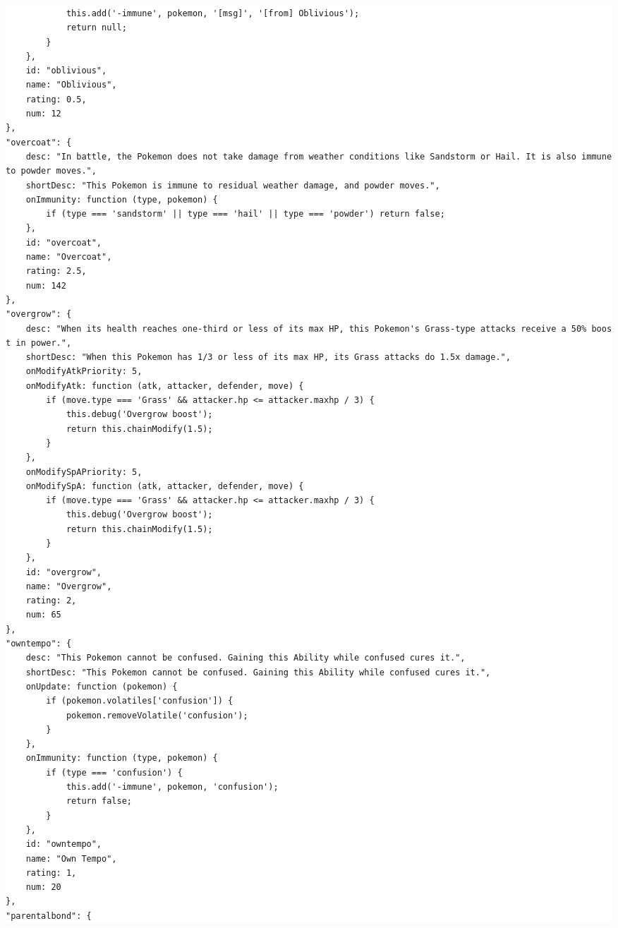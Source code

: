 				this.add('-immune', pokemon, '[msg]', '[from] Oblivious');
				return null;
			}
		},
		id: "oblivious",
		name: "Oblivious",
		rating: 0.5,
		num: 12
	},
	"overcoat": {
		desc: "In battle, the Pokemon does not take damage from weather conditions like Sandstorm or Hail. It is also immune to powder moves.",
		shortDesc: "This Pokemon is immune to residual weather damage, and powder moves.",
		onImmunity: function (type, pokemon) {
			if (type === 'sandstorm' || type === 'hail' || type === 'powder') return false;
		},
		id: "overcoat",
		name: "Overcoat",
		rating: 2.5,
		num: 142
	},
	"overgrow": {
		desc: "When its health reaches one-third or less of its max HP, this Pokemon's Grass-type attacks receive a 50% boost in power.",
		shortDesc: "When this Pokemon has 1/3 or less of its max HP, its Grass attacks do 1.5x damage.",
		onModifyAtkPriority: 5,
		onModifyAtk: function (atk, attacker, defender, move) {
			if (move.type === 'Grass' && attacker.hp <= attacker.maxhp / 3) {
				this.debug('Overgrow boost');
				return this.chainModify(1.5);
			}
		},
		onModifySpAPriority: 5,
		onModifySpA: function (atk, attacker, defender, move) {
			if (move.type === 'Grass' && attacker.hp <= attacker.maxhp / 3) {
				this.debug('Overgrow boost');
				return this.chainModify(1.5);
			}
		},
		id: "overgrow",
		name: "Overgrow",
		rating: 2,
		num: 65
	},
	"owntempo": {
		desc: "This Pokemon cannot be confused. Gaining this Ability while confused cures it.",
		shortDesc: "This Pokemon cannot be confused. Gaining this Ability while confused cures it.",
		onUpdate: function (pokemon) {
			if (pokemon.volatiles['confusion']) {
				pokemon.removeVolatile('confusion');
			}
		},
		onImmunity: function (type, pokemon) {
			if (type === 'confusion') {
				this.add('-immune', pokemon, 'confusion');
				return false;
			}
		},
		id: "owntempo",
		name: "Own Tempo",
		rating: 1,
		num: 20
	},
	"parentalbond": {